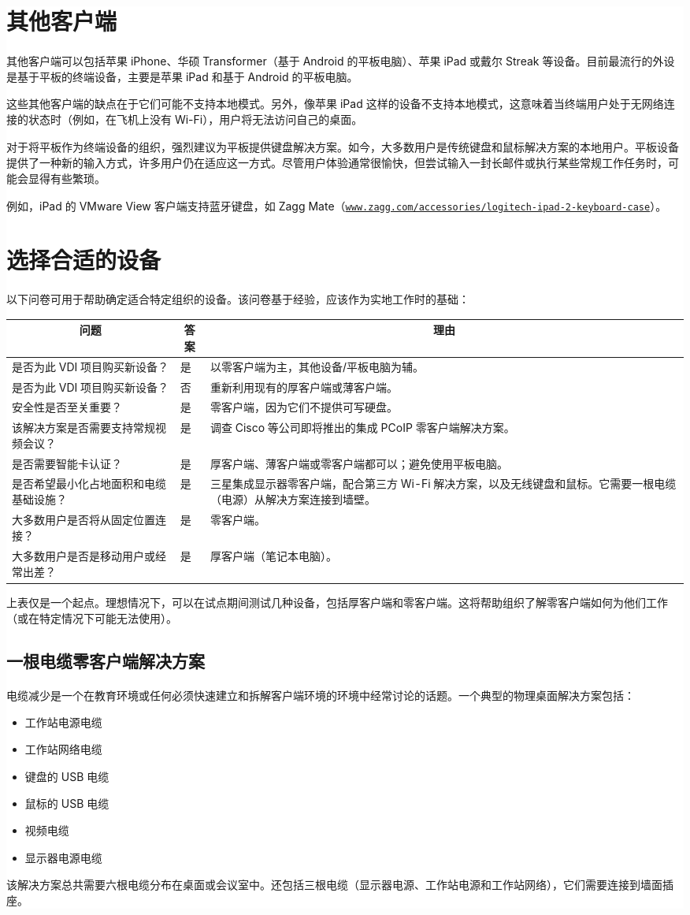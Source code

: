 # 其他客户端

其他客户端可以包括苹果 iPhone、华硕 Transformer（基于 Android 的平板电脑）、苹果 iPad 或戴尔 Streak 等设备。目前最流行的外设是基于平板的终端设备，主要是苹果 iPad 和基于 Android 的平板电脑。

这些其他客户端的缺点在于它们可能不支持本地模式。另外，像苹果 iPad 这样的设备不支持本地模式，这意味着当终端用户处于无网络连接的状态时（例如，在飞机上没有 Wi-Fi），用户将无法访问自己的桌面。

对于将平板作为终端设备的组织，强烈建议为平板提供键盘解决方案。如今，大多数用户是传统键盘和鼠标解决方案的本地用户。平板设备提供了一种新的输入方式，许多用户仍在适应这一方式。尽管用户体验通常很愉快，但尝试输入一封长邮件或执行某些常规工作任务时，可能会显得有些繁琐。

例如，iPad 的 VMware View 客户端支持蓝牙键盘，如 Zagg Mate（[`www.zagg.com/accessories/logitech-ipad-2-keyboard-case`](http://www.zagg.com/accessories/logitech-ipad-2-keyboard-case)）。

# 选择合适的设备

以下问卷可用于帮助确定适合特定组织的设备。该问卷基于经验，应该作为实地工作时的基础：

| 问题 | 答案 | 理由 |
| --- | --- | --- |
| 是否为此 VDI 项目购买新设备？ | 是 | 以零客户端为主，其他设备/平板电脑为辅。 |
| 是否为此 VDI 项目购买新设备？ | 否 | 重新利用现有的厚客户端或薄客户端。 |
| 安全性是否至关重要？ | 是 | 零客户端，因为它们不提供可写硬盘。 |
| 该解决方案是否需要支持常规视频会议？ | 是 | 调查 Cisco 等公司即将推出的集成 PCoIP 零客户端解决方案。 |
| 是否需要智能卡认证？ | 是 | 厚客户端、薄客户端或零客户端都可以；避免使用平板电脑。 |
| 是否希望最小化占地面积和电缆基础设施？ | 是 | 三星集成显示器零客户端，配合第三方 Wi-Fi 解决方案，以及无线键盘和鼠标。它需要一根电缆（电源）从解决方案连接到墙壁。 |
| 大多数用户是否将从固定位置连接？ | 是 | 零客户端。 |
| 大多数用户是否是移动用户或经常出差？ | 是 | 厚客户端（笔记本电脑）。 |

上表仅是一个起点。理想情况下，可以在试点期间测试几种设备，包括厚客户端和零客户端。这将帮助组织了解零客户端如何为他们工作（或在特定情况下可能无法使用）。

## 一根电缆零客户端解决方案

电缆减少是一个在教育环境或任何必须快速建立和拆解客户端环境的环境中经常讨论的话题。一个典型的物理桌面解决方案包括：

+   工作站电源电缆

+   工作站网络电缆

+   键盘的 USB 电缆

+   鼠标的 USB 电缆

+   视频电缆

+   显示器电源电缆

该解决方案总共需要六根电缆分布在桌面或会议室中。还包括三根电缆（显示器电源、工作站电源和工作站网络），它们需要连接到墙面插座。
